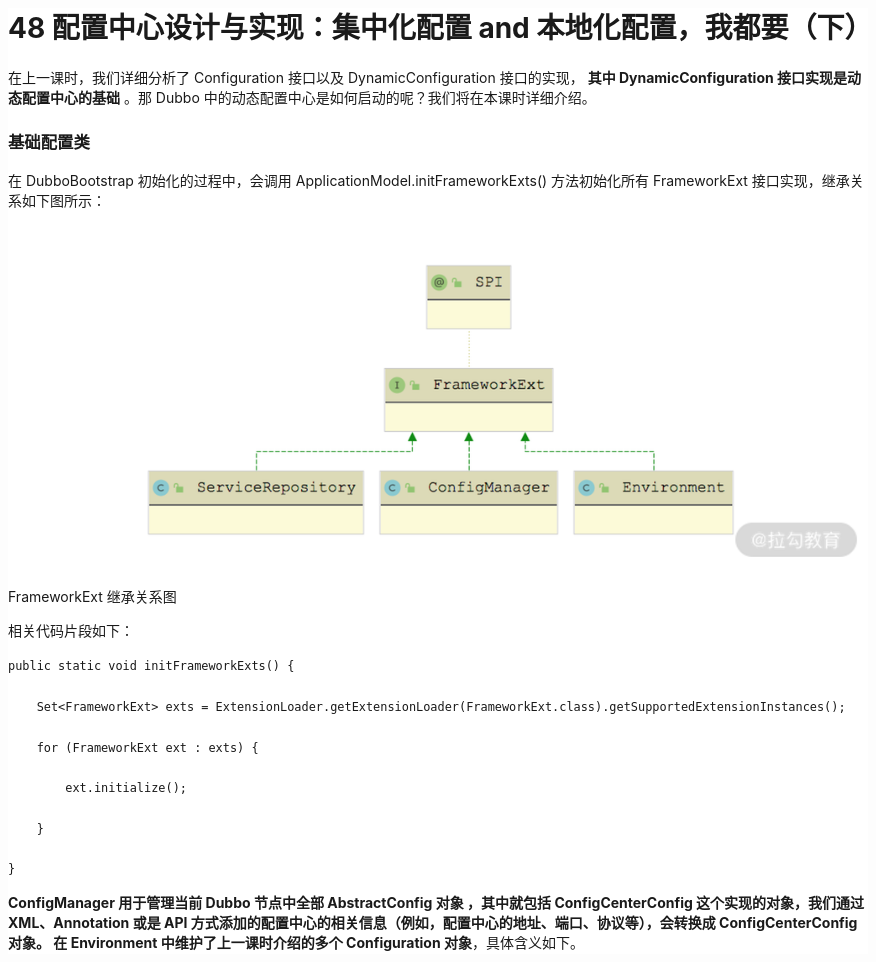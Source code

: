 48 配置中心设计与实现：集中化配置 and 本地化配置，我都要（下）
===================================

在上一课时，我们详细分析了 Configuration 接口以及 DynamicConfiguration 接口的实现， **其中 DynamicConfiguration 接口实现是动态配置中心的基础** 。那 Dubbo 中的动态配置中心是如何启动的呢？我们将在本课时详细介绍。

### 基础配置类

在 DubboBootstrap 初始化的过程中，会调用 ApplicationModel.initFrameworkExts() 方法初始化所有 FrameworkExt 接口实现，继承关系如下图所示：

![图片1.png](assets/Cip5yF_3wFOADgbQAAExvdg5FgU982.png)

FrameworkExt 继承关系图

相关代码片段如下：

```
public static void initFrameworkExts() {

    Set<FrameworkExt> exts = ExtensionLoader.getExtensionLoader(FrameworkExt.class).getSupportedExtensionInstances();

    for (FrameworkExt ext : exts) {

        ext.initialize();

    }

}

```

**ConfigManager 用于管理当前 Dubbo 节点中全部 AbstractConfig 对象 **，其中就包括 ConfigCenterConfig 这个实现的对象，我们通过 XML、Annotation 或是 API 方式添加的配置中心的相关信息（例如，配置中心的地址、端口、协议等），会转换成 ConfigCenterConfig 对象。** 在 Environment 中维护了上一课时介绍的多个 Configuration 对象**，具体含义如下。
